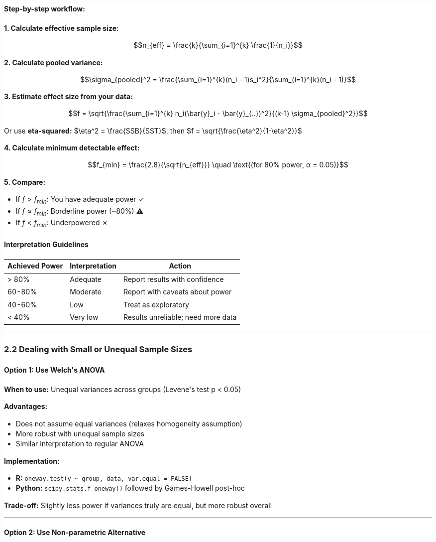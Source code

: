 #### Step-by-step workflow:

**1. Calculate effective sample size:**

$$n_{eff} = \frac{k}{\sum_{i=1}^{k} \frac{1}{n_i}}$$

**2. Calculate pooled variance:**

$$\sigma_{pooled}^2 = \frac{\sum_{i=1}^{k}(n_i - 1)s_i^2}{\sum_{i=1}^{k}(n_i - 1)}$$

**3. Estimate effect size from your data:**

$$f = \sqrt{\frac{\sum_{i=1}^{k} n_i(\bar{y}_i - \bar{y}_{..})^2}{(k-1) \sigma_{pooled}^2}}$$

Or use **eta-squared:** $\eta^2 = \frac{SSB}{SST}$, then $f = \sqrt{\frac{\eta^2}{1-\eta^2}}$

**4. Calculate minimum detectable effect:**

$$f_{min} = \frac{2.8}{\sqrt{n_{eff}}} \quad \text{(for 80% power, α = 0.05)}$$

**5. Compare:**
- If $f > f_{min}$: You have adequate power ✓
- If $f \approx f_{min}$: Borderline power (~80%) ⚠️
- If $f < f_{min}$: Underpowered ✗

#### Interpretation Guidelines

| Achieved Power | Interpretation | Action |
|----------------|----------------|--------|
| > 80% | Adequate | Report results with confidence |
| 60-80% | Moderate | Report with caveats about power |
| 40-60% | Low | Treat as exploratory |
| < 40% | Very low | Results unreliable; need more data |

---

### 2.2 Dealing with Small or Unequal Sample Sizes

#### Option 1: Use Welch's ANOVA

**When to use:** Unequal variances across groups (Levene's test p < 0.05)

**Advantages:**
- Does not assume equal variances (relaxes homogeneity assumption)
- More robust with unequal sample sizes
- Similar interpretation to regular ANOVA

**Implementation:**
- **R:** `oneway.test(y ~ group, data, var.equal = FALSE)`
- **Python:** `scipy.stats.f_oneway()` followed by Games-Howell post-hoc

**Trade-off:** Slightly less power if variances truly are equal, but more robust overall

---

#### Option 2: Use Non-parametric Alternative
